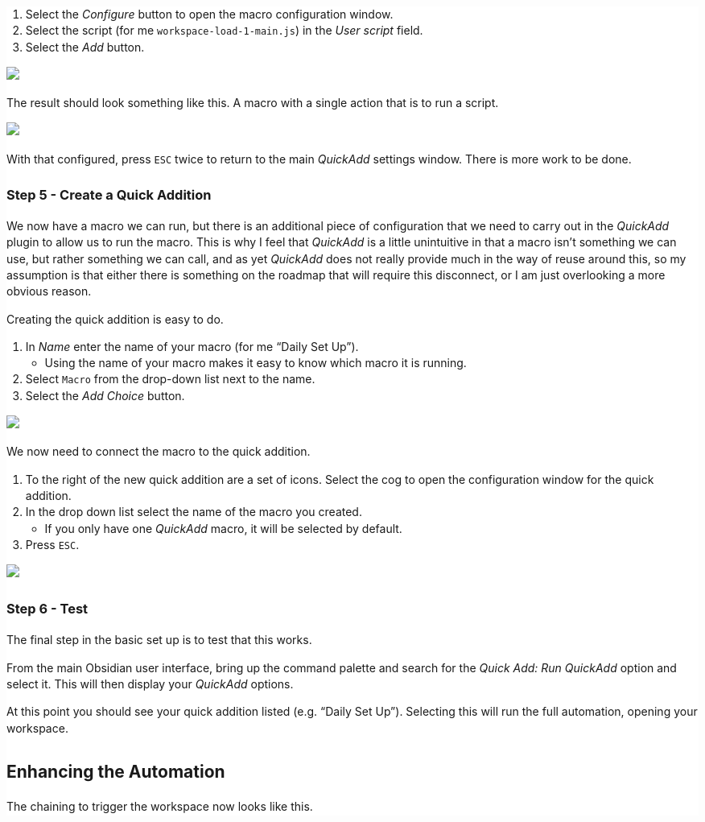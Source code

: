 1. Select the _Configure_ button to open the macro configuration window.
2. Select the script (for me `workspace-load-1-main.js`) in the _User script_ field.
3. Select the _Add_ button.

![](https://proxy-prod.omnivore-image-cache.app/0x0,skAfUytBcdfG6n3ygu9dNOX9NQ01MNcdepHoy4DTKZAo/https://www.thoughtasylum.com/assets/images/2021/2021-09-12-script-select.png)

The result should look something like this. A macro with a single action that is to run a script.

![](https://proxy-prod.omnivore-image-cache.app/0x0,s8qVymB1YHN3ZCZ3VF8988dhZd0pu9sEPjoSlFyvUHag/https://www.thoughtasylum.com/assets/images/2021/2021-09-12-simple-macro.png)

With that configured, press `ESC` twice to return to the main _QuickAdd_ settings window. There is more work to be done.

### Step 5 - Create a Quick Addition

We now have a macro we can run, but there is an additional piece of configuration that we need to carry out in the _QuickAdd_ plugin to allow us to run the macro. This is why I feel that _QuickAdd_ is a little unintuitive in that a macro isn’t something we can use, but rather something we can call, and as yet _QuickAdd_ does not really provide much in the way of reuse around this, so my assumption is that either there is something on the roadmap that will require this disconnect, or I am just overlooking a more obvious reason.

Creating the quick addition is easy to do.

1. In _Name_ enter the name of your macro (for me “Daily Set Up”).  
   * Using the name of your macro makes it easy to know which macro it is running.
2. Select `Macro` from the drop-down list next to the name.
3. Select the _Add Choice_ button.

![](https://proxy-prod.omnivore-image-cache.app/0x0,s5eMCNcjqzj2YJ8s_ZU1_H_Z65ERySnqtJN_TocnJT6Q/https://www.thoughtasylum.com/assets/images/2021/2021-09-12-daily-set-up-initial.png)

We now need to connect the macro to the quick addition.

1. To the right of the new quick addition are a set of icons. Select the cog to open the configuration window for the quick addition.
2. In the drop down list select the name of the macro you created.  
   * If you only have one _QuickAdd_ macro, it will be selected by default.
3. Press `ESC`.

![](https://proxy-prod.omnivore-image-cache.app/0x0,sdvDKn8YFPAQtVuRktgUD9lZ_rB-zr0IB2kD7oLuIXxg/https://www.thoughtasylum.com/assets/images/2021/2021-09-12-daily-set-up-macro-selection.png)

### Step 6 - Test

The final step in the basic set up is to test that this works.

From the main Obsidian user interface, bring up the command palette and search for the _Quick Add: Run QuickAdd_ option and select it. This will then display your _QuickAdd_ options.

At this point you should see your quick addition listed (e.g. “Daily Set Up”). Selecting this will run the full automation, opening your workspace.

## Enhancing the Automation

The chaining to trigger the workspace now looks like this.
